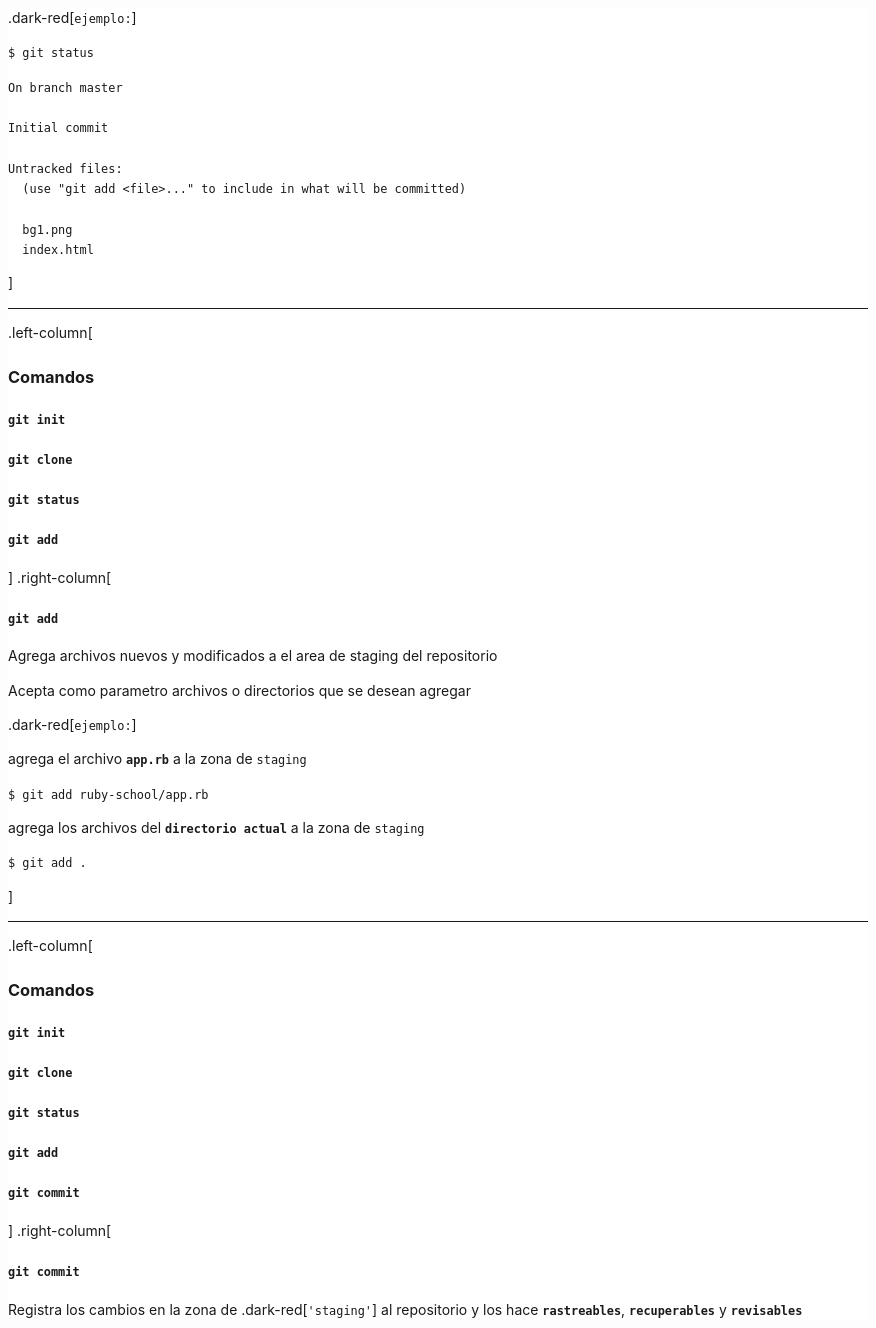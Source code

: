 .dark-red[`ejemplo:`]
```shell
$ git status
```

```shell
On branch master

Initial commit

Untracked files:
  (use "git add <file>..." to include in what will be committed)

  bg1.png
  index.html
```

]

---
.left-column[
### Comandos
#### `git init`
#### `git clone`
#### `git status`
 #### `git add`
]
.right-column[
  #### `git add`
  Agrega archivos nuevos y modificados a el area de staging del repositorio
  
  Acepta como parametro archivos o directorios que se desean agregar


  .dark-red[`ejemplo:`]

  agrega el archivo **`app.rb`** a la zona de `staging`
  ```shell 
  $ git add ruby-school/app.rb 
  ```

  agrega los archivos del **`directorio actual`** a la zona de `staging`
  ```shell
  $ git add .
  ``` 

  ]

---
.left-column[
### Comandos
#### `git init`
#### `git clone`
#### `git status`
#### `git add`
#### `git commit`
]
.right-column[
  #### `git commit`
  Registra los cambios en la zona de .dark-red[`'staging'`] al repositorio y los hace **`rastreables`**, **`recuperables`** y **`revisables`**

